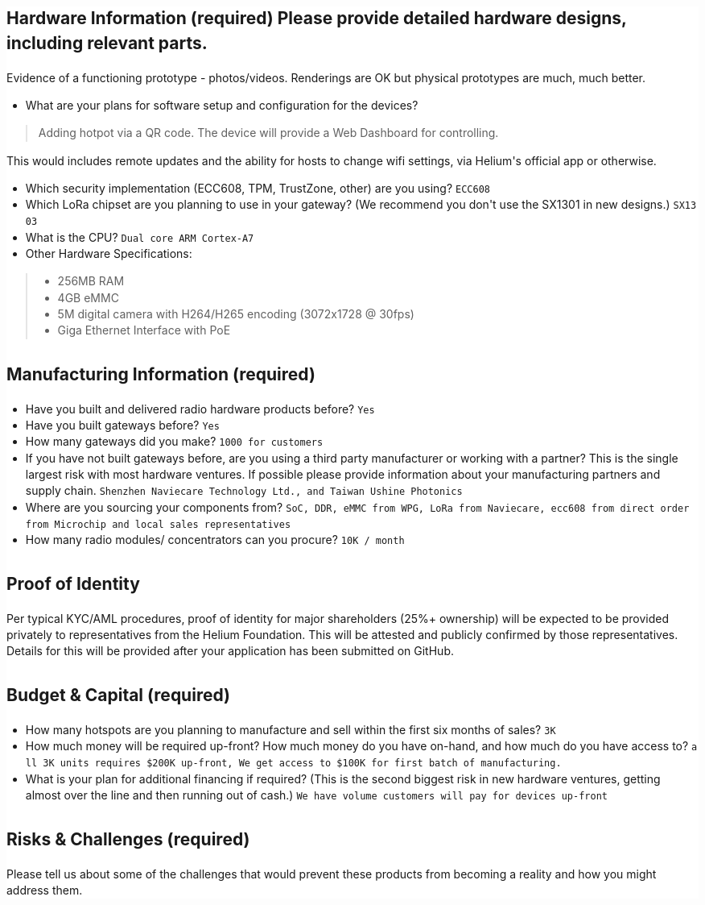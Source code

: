 ## Hardware Information (required) Please provide detailed hardware designs, including relevant parts.
Evidence of a functioning prototype - photos/videos. Renderings are OK but physical prototypes are much, much better. 
* What are your plans for software setup and configuration for the devices?

> Adding hotpot via a QR code. The device will provide a Web Dashboard for controlling.

This would includes remote updates and the ability for hosts to change wifi settings, via Helium's official app or otherwise. 
* Which security implementation (ECC608, TPM, TrustZone, other) are you using? `ECC608`
* Which LoRa chipset are you planning to use in your gateway? (We recommend you don't use the SX1301 in new designs.)  `SX1303`
* What is the CPU? `Dual core ARM Cortex-A7`
* Other Hardware Specifications: 

> * 256MB RAM
> * 4GB eMMC
> * 5M digital camera with H264/H265 encoding (3072x1728 @ 30fps)
> * Giga Ethernet Interface with PoE

## Manufacturing Information (required)
* Have you built and delivered radio hardware products before? `Yes`
* Have you built gateways before?  `Yes`
* How many gateways did you make?  `1000 for customers`
* If you have not built gateways before, are you using a third party manufacturer or working with a partner? This is the single largest risk with most hardware ventures. If possible please provide information about your manufacturing partners and supply chain. `Shenzhen Naviecare Technology Ltd., and Taiwan Ushine Photonics`
* Where are you sourcing your components from? `SoC, DDR, eMMC from WPG, LoRa from Naviecare, ecc608 from direct order from Microchip and local sales representatives`
* How many radio modules/ concentrators can you procure? `10K / month`

## Proof of Identity
Per typical KYC/AML procedures, proof of identity for major shareholders (25%+ ownership) will be expected to be provided privately to representatives from the Helium Foundation. This will be attested and publicly confirmed by those representatives.
Details for this will be provided after your application has been submitted on GitHub. 

## Budget & Capital (required)
* How many hotspots are you planning to manufacture and sell within the first six months of sales?  `3K`
* How much money will be required up-front? How much money do you have on-hand, and how much do you have access to? `all 3K units requires $200K up-front, We get access to $100K for first batch of manufacturing.`
* What is your plan for additional financing if required? (This is the second biggest risk in new hardware ventures, getting almost over the line and then running out of cash.)  `We have volume customers will pay for devices up-front`

## Risks & Challenges (required)
Please tell us about some of the challenges that would prevent these products from becoming a reality and how you might address them.
